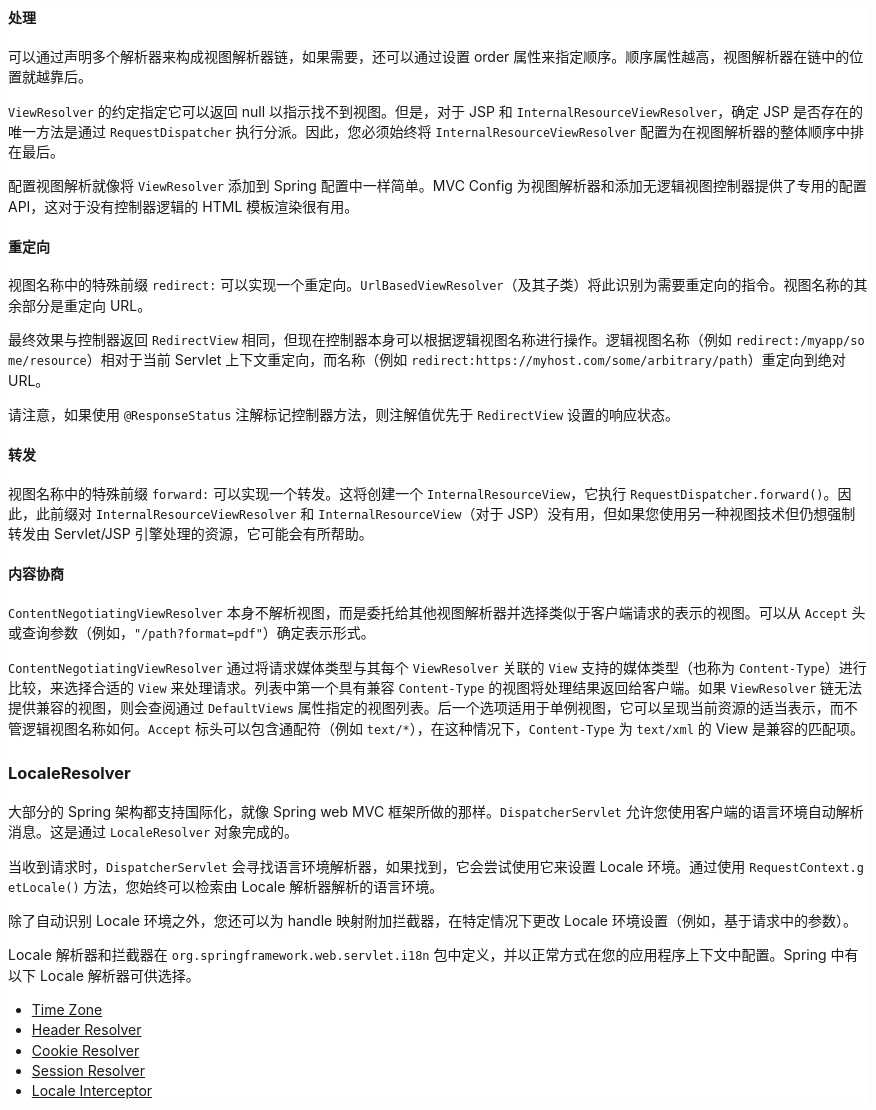 #### 处理

可以通过声明多个解析器来构成视图解析器链，如果需要，还可以通过设置 order 属性来指定顺序。顺序属性越高，视图解析器在链中的位置就越靠后。

`ViewResolver` 的约定指定它可以返回 null 以指示找不到视图。但是，对于 JSP 和 `InternalResourceViewResolver`，确定 JSP 是否存在的唯一方法是通过 `RequestDispatcher` 执行分派。因此，您必须始终将 `InternalResourceViewResolver` 配置为在视图解析器的整体顺序中排在最后。

配置视图解析就像将 `ViewResolver` 添加到 Spring 配置中一样简单。MVC Config 为视图解析器和添加无逻辑视图控制器提供了专用的配置 API，这对于没有控制器逻辑的 HTML 模板渲染很有用。

#### 重定向

视图名称中的特殊前缀 `redirect:` 可以实现一个重定向。`UrlBasedViewResolver`（及其子类）将此识别为需要重定向的指令。视图名称的其余部分是重定向 URL。

最终效果与控制器返回 `RedirectView` 相同，但现在控制器本身可以根据逻辑视图名称进行操作。逻辑视图名称（例如 `redirect:/myapp/some/resource`）相对于当前 Servlet 上下文重定向，而名称（例如 `redirect:https://myhost.com/some/arbitrary/path`）重定向到绝对 URL。

请注意，如果使用 `@ResponseStatus` 注解标记控制器方法，则注解值优先于 `RedirectView` 设置的响应状态。

#### 转发

视图名称中的特殊前缀 `forward:` 可以实现一个转发。这将创建一个 `InternalResourceView`，它执行 `RequestDispatcher.forward()`。因此，此前缀对 `InternalResourceViewResolver` 和 `InternalResourceView`（对于 JSP）没有用，但如果您使用另一种视图技术但仍想强制转发由 Servlet/JSP 引擎处理的资源，它可能会有所帮助。

#### 内容协商

`ContentNegotiatingViewResolver` 本身不解析视图，而是委托给其他视图解析器并选择类似于客户端请求的表示的视图。可以从 `Accept` 头或查询参数（例如，`"/path?format=pdf"`）确定表示形式。

`ContentNegotiatingViewResolver` 通过将请求媒体类型与其每个 `ViewResolver` 关联的 `View` 支持的媒体类型（也称为 `Content-Type`）进行比较，来选择合适的 `View` 来处理请求。列表中第一个具有兼容 `Content-Type` 的视图将处理结果返回给客户端。如果 `ViewResolver` 链无法提供兼容的视图，则会查阅通过 `DefaultViews` 属性指定的视图列表。后一个选项适用于单例视图，它可以呈现当前资源的适当表示，而不管逻辑视图名称如何。`Accept` 标头可以包含通配符（例如 `text/*`），在这种情况下，`Content-Type` 为 `text/xml` 的 View 是兼容的匹配项。

### LocaleResolver

大部分的 Spring 架构都支持国际化，就像 Spring web MVC 框架所做的那样。`DispatcherServlet` 允许您使用客户端的语言环境自动解析消息。这是通过 `LocaleResolver` 对象完成的。

当收到请求时，`DispatcherServlet` 会寻找语言环境解析器，如果找到，它会尝试使用它来设置 Locale 环境。通过使用 `RequestContext.getLocale()` 方法，您始终可以检索由 Locale 解析器解析的语言环境。

除了自动识别 Locale 环境之外，您还可以为 handle 映射附加拦截器，在特定情况下更改 Locale 环境设置（例如，基于请求中的参数）。

Locale 解析器和拦截器在 `org.springframework.web.servlet.i18n` 包中定义，并以正常方式在您的应用程序上下文中配置。Spring 中有以下 Locale 解析器可供选择。

- [Time Zone](https://docs.spring.io/spring-framework/docs/current/reference/html/web.html#mvc-timezone)
- [Header Resolver](https://docs.spring.io/spring-framework/docs/current/reference/html/web.html#mvc-localeresolver-acceptheader)
- [Cookie Resolver](https://docs.spring.io/spring-framework/docs/current/reference/html/web.html#mvc-localeresolver-cookie)
- [Session Resolver](https://docs.spring.io/spring-framework/docs/current/reference/html/web.html#mvc-localeresolver-session)
- [Locale Interceptor](https://docs.spring.io/spring-framework/docs/current/reference/html/web.html#mvc-localeresolver-interceptor)
